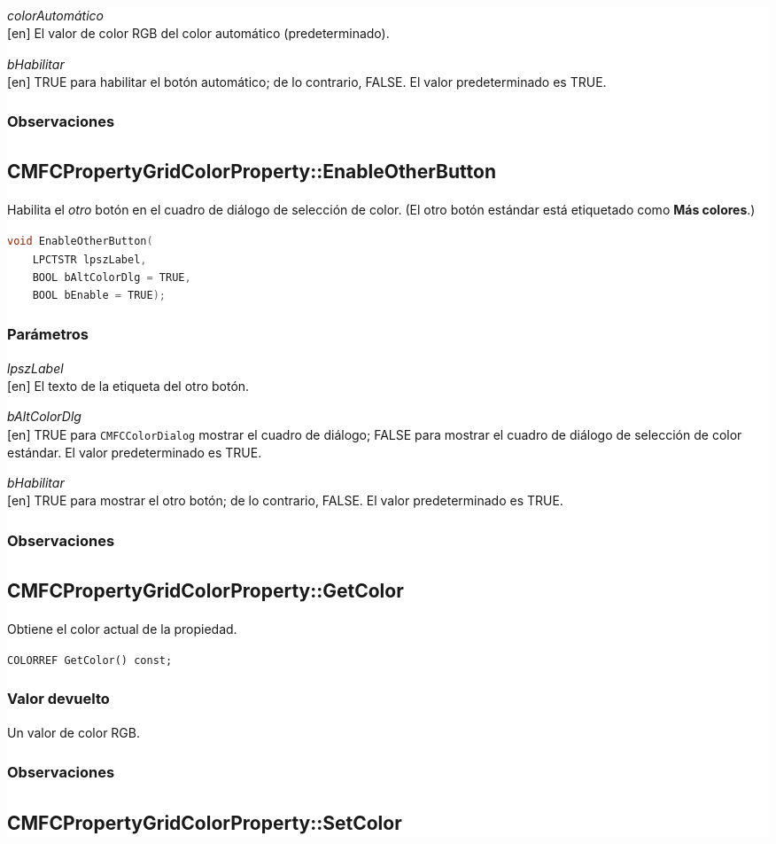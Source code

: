 *colorAutomático*<br/>
[en] El valor de color RGB del color automático (predeterminado).

*bHabilitar*<br/>
[en] TRUE para habilitar el botón automático; de lo contrario, FALSE. El valor predeterminado es TRUE.

### <a name="remarks"></a>Observaciones

## <a name="cmfcpropertygridcolorpropertyenableotherbutton"></a><a name="enableotherbutton"></a>CMFCPropertyGridColorProperty::EnableOtherButton

Habilita el *otro* botón en el cuadro de diálogo de selección de color. (El otro botón estándar está etiquetado como **Más colores**.)

```cpp
void EnableOtherButton(
    LPCTSTR lpszLabel,
    BOOL bAltColorDlg = TRUE,
    BOOL bEnable = TRUE);
```

### <a name="parameters"></a>Parámetros

*lpszLabel*<br/>
[en] El texto de la etiqueta del otro botón.

*bAltColorDlg*<br/>
[en] TRUE para `CMFCColorDialog` mostrar el cuadro de diálogo; FALSE para mostrar el cuadro de diálogo de selección de color estándar. El valor predeterminado es TRUE.

*bHabilitar*<br/>
[en] TRUE para mostrar el otro botón; de lo contrario, FALSE.  El valor predeterminado es TRUE.

### <a name="remarks"></a>Observaciones

## <a name="cmfcpropertygridcolorpropertygetcolor"></a><a name="getcolor"></a>CMFCPropertyGridColorProperty::GetColor

Obtiene el color actual de la propiedad.

```
COLORREF GetColor() const;
```

### <a name="return-value"></a>Valor devuelto

Un valor de color RGB.

### <a name="remarks"></a>Observaciones

## <a name="cmfcpropertygridcolorpropertysetcolor"></a><a name="setcolor"></a>CMFCPropertyGridColorProperty::SetColor
